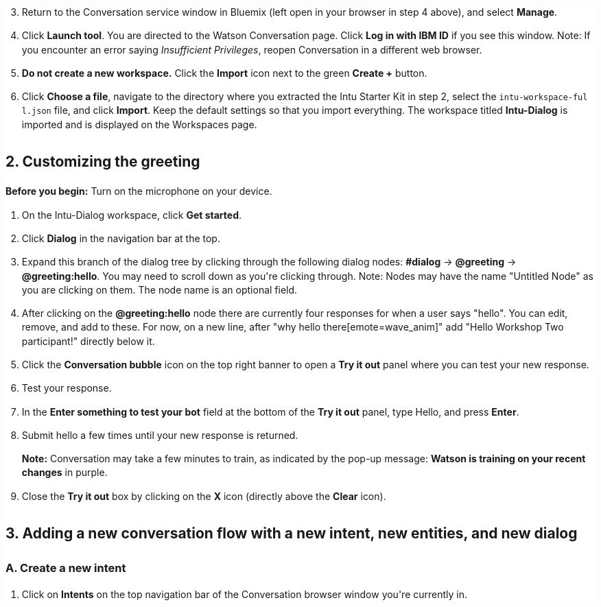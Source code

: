 3. Return to the Conversation service window in Bluemix (left open in your browser in step 4 above), and select **Manage**.

4. Click **Launch tool**. You are directed to the Watson Conversation page. Click **Log in with IBM ID** if you see this window. Note: If you encounter an error saying *Insufficient Privileges*, reopen Conversation in a different web browser.
 
5. **Do not create a new workspace.** Click the **Import** icon next to the green **Create +** button.

6. Click **Choose a file**, navigate to the directory where you extracted the Intu Starter Kit in step 2, select the `intu-workspace-full.json` file, and click **Import**. Keep the default settings so that you import everything. The workspace titled **Intu-Dialog** is imported and is displayed on the Workspaces page.


## 2. <a name="customizing-the-greeting">Customizing the greeting</a>

**Before you begin:** Turn on the microphone on your device.

1. On the Intu-Dialog workspace, click **Get started**.

2. Click **Dialog** in the navigation bar at the top.

3. Expand this branch of the dialog tree by clicking through the following dialog nodes: **#dialog** -> **@greeting** -> **@greeting:hello**. You may need to scroll down as you're clicking through. Note: Nodes may have the name "Untitled Node" as you are clicking on them. The node name is an optional field.

4. After clicking on the **@greeting:hello** node there are currently four responses for when a user says "hello". You can edit, remove, and add to these. For now, on a new line, after "why hello there[emote=wave_anim]" add "Hello Workshop Two participant!" directly below it.

5. Click the **Conversation bubble** icon on the top right banner to open a **Try it out** panel where you can test your new response.

6. Test your response.
  1. In the **Enter something to test your bot** field at the bottom of the **Try it out** panel, type Hello, and press **Enter**. 
  2. Submit hello a few times until your new response is returned. 
  
  		**Note:** Conversation may take a few minutes to train, as indicated by the pop-up message: **Watson is training on your recent changes** in purple.

7. Close the **Try it out** box by clicking on the **X** icon (directly above the  **Clear** icon).
  
## 3. <a name="adding-a-new-conversation-flow-with-a-new-intent,-new-entities,-and-new-dialog">Adding a new conversation flow with a new intent, new entities, and new dialog</a>

### A. Create a new intent

1. Click on **Intents** on the top navigation bar of the Conversation browser window you're currently in.

